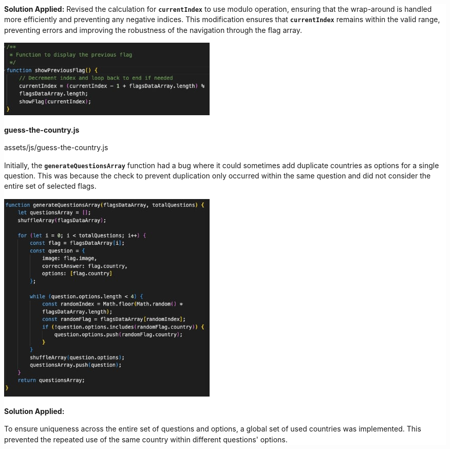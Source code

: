 **Solution Applied:** Revised the calculation for **`currentIndex`** to use modulo operation, ensuring that the wrap-around is handled more efficiently and preventing any negative indices. This modification ensures that **`currentIndex`** remains within the valid range, preventing errors and improving the robustness of the navigation through the flag array.

![bug02-solution.jpg](documentation/bugs/bug02-solution.jpg)

**guess-the-country.js**

assets/js/guess-the-country.js

Initially, the **`generateQuestionsArray`** function had a bug where it could sometimes add duplicate countries as options for a single question. This was because the check to prevent duplication only occurred within the same question and did not consider the entire set of selected flags.

![bug03.jpg](documentation/bugs/bug03.jpg)

**Solution Applied:**

To ensure uniqueness across the entire set of questions and options, a global set of used countries was implemented. This prevented the repeated use of the same country within different questions' options. 
